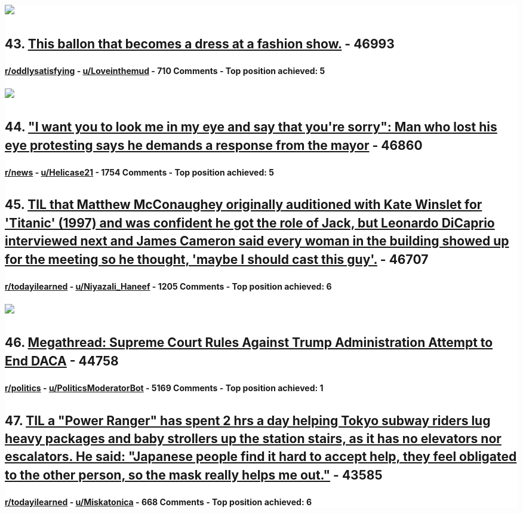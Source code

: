<a href="https://i.imgur.com/87A8c6m.jpg"><img src="https://b.thumbs.redditmedia.com/P9OAl3MhdleB0bgSUZNHcO9OgAcHtnB4ycPSSr4FzLI.jpg"></img></a>

## 43. [This ballon that becomes a dress at a fashion show.](http://reddit.com/r/oddlysatisfying/comments/hbej4d/this_ballon_that_becomes_a_dress_at_a_fashion_show/) - 46993
#### [r/oddlysatisfying](http://reddit.com/r/oddlysatisfying) - [u/Loveinthemud](http://reddit.com/u/Loveinthemud) - 710 Comments - Top position achieved: 5

<a href="http://i.imgur.com/aOIR0jH.gifv"><img src="https://b.thumbs.redditmedia.com/AV2OW5_879ckFcwSM7AftB0ZToWcjKn1RbPkOBjQFqo.jpg"></img></a>

## 44. ["I want you to look me in my eye and say that you're sorry": Man who lost his eye protesting says he demands a response from the mayor](http://reddit.com/r/news/comments/hbgfgj/i_want_you_to_look_me_in_my_eye_and_say_that/) - 46860
#### [r/news](http://reddit.com/r/news) - [u/Helicase21](http://reddit.com/u/Helicase21) - 1754 Comments - Top position achieved: 5

## 45. [TIL that Matthew McConaughey originally auditioned with Kate Winslet for 'Titanic' (1997) and was confident he got the role of Jack, but Leonardo DiCaprio interviewed next and James Cameron said every woman in the building showed up for the meeting so he thought, 'maybe I should cast this guy'.](http://reddit.com/r/todayilearned/comments/hbkvtu/til_that_matthew_mcconaughey_originally/) - 46707
#### [r/todayilearned](http://reddit.com/r/todayilearned) - [u/Niyazali_Haneef](http://reddit.com/u/Niyazali_Haneef) - 1205 Comments - Top position achieved: 6

<a href="https://www.thewrap.com/james-cameron-sets-the-record-straight-on-matthew-mcconaughey-in-titanic-rumor-video/"><img src="https://b.thumbs.redditmedia.com/mteTpZ5B54CZynaJGq91FK8iVxAXBq1ZRGaZ0cp-Xns.jpg"></img></a>

## 46. [Megathread: Supreme Court Rules Against Trump Administration Attempt to End DACA](http://reddit.com/r/politics/comments/hbfefv/megathread_supreme_court_rules_against_trump/) - 44758
#### [r/politics](http://reddit.com/r/politics) - [u/PoliticsModeratorBot](http://reddit.com/u/PoliticsModeratorBot) - 5169 Comments - Top position achieved: 1

## 47. [TIL a "Power Ranger" has spent 2 hrs a day helping Tokyo subway riders lug heavy packages and baby strollers up the station stairs, as it has no elevators nor escalators. He said: "Japanese people find it hard to accept help, they feel obligated to the other person, so the mask really helps me out."](http://reddit.com/r/todayilearned/comments/hbfl6r/til_a_power_ranger_has_spent_2_hrs_a_day_helping/) - 43585
#### [r/todayilearned](http://reddit.com/r/todayilearned) - [u/Miskatonica](http://reddit.com/u/Miskatonica) - 668 Comments - Top position achieved: 6

